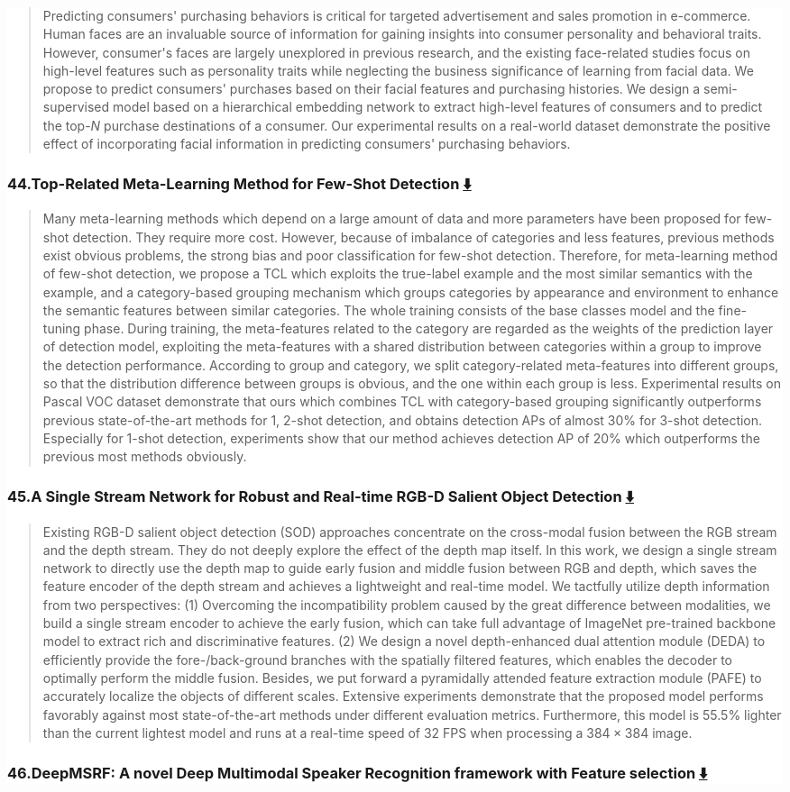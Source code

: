 >  Predicting consumers' purchasing behaviors is critical for targeted advertisement and sales promotion in e-commerce. Human faces are an invaluable source of information for gaining insights into consumer personality and behavioral traits. However, consumer's faces are largely unexplored in previous research, and the existing face-related studies focus on high-level features such as personality traits while neglecting the business significance of learning from facial data. We propose to predict consumers' purchases based on their facial features and purchasing histories. We design a semi-supervised model based on a hierarchical embedding network to extract high-level features of consumers and to predict the top-$N$ purchase destinations of a consumer. Our experimental results on a real-world dataset demonstrate the positive effect of incorporating facial information in predicting consumers' purchasing behaviors.      
### 44.Top-Related Meta-Learning Method for Few-Shot Detection  [ :arrow_down: ](https://arxiv.org/pdf/2007.06837.pdf)
>  Many meta-learning methods which depend on a large amount of data and more parameters have been proposed for few-shot detection. They require more cost. However, because of imbalance of categories and less features, previous methods exist obvious problems, the strong bias and poor classification for few-shot detection. Therefore, for meta-learning method of few-shot detection, we propose a TCL which exploits the true-label example and the most similar semantics with the example, and a category-based grouping mechanism which groups categories by appearance and environment to enhance the semantic features between similar categories. The whole training consists of the base classes model and the fine-tuning phase. During training, the meta-features related to the category are regarded as the weights of the prediction layer of detection model, exploiting the meta-features with a shared distribution between categories within a group to improve the detection performance. According to group and category, we split category-related meta-features into different groups, so that the distribution difference between groups is obvious, and the one within each group is less. Experimental results on Pascal VOC dataset demonstrate that ours which combines TCL with category-based grouping significantly outperforms previous state-of-the-art methods for 1, 2-shot detection, and obtains detection APs of almost 30% for 3-shot detection. Especially for 1-shot detection, experiments show that our method achieves detection AP of 20% which outperforms the previous most methods obviously.      
### 45.A Single Stream Network for Robust and Real-time RGB-D Salient Object Detection  [ :arrow_down: ](https://arxiv.org/pdf/2007.06811.pdf)
>  Existing RGB-D salient object detection (SOD) approaches concentrate on the cross-modal fusion between the RGB stream and the depth stream. They do not deeply explore the effect of the depth map itself. In this work, we design a single stream network to directly use the depth map to guide early fusion and middle fusion between RGB and depth, which saves the feature encoder of the depth stream and achieves a lightweight and real-time model. We tactfully utilize depth information from two perspectives: (1) Overcoming the incompatibility problem caused by the great difference between modalities, we build a single stream encoder to achieve the early fusion, which can take full advantage of ImageNet pre-trained backbone model to extract rich and discriminative features. (2) We design a novel depth-enhanced dual attention module (DEDA) to efficiently provide the fore-/back-ground branches with the spatially filtered features, which enables the decoder to optimally perform the middle fusion. Besides, we put forward a pyramidally attended feature extraction module (PAFE) to accurately localize the objects of different scales. Extensive experiments demonstrate that the proposed model performs favorably against most state-of-the-art methods under different evaluation metrics. Furthermore, this model is 55.5\% lighter than the current lightest model and runs at a real-time speed of 32 FPS when processing a $384 \times 384$ image.      
### 46.DeepMSRF: A novel Deep Multimodal Speaker Recognition framework with Feature selection  [ :arrow_down: ](https://arxiv.org/pdf/2007.06809.pdf)